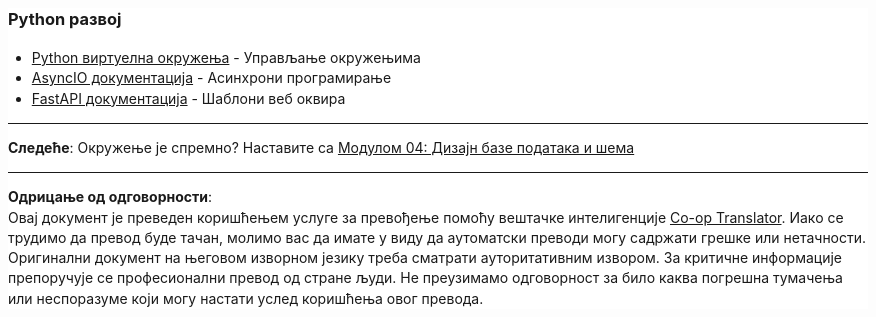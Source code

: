 ### Python развој
- [Python виртуелна окружења](https://docs.python.org/3/tutorial/venv.html) - Управљање окружењима
- [AsyncIO документација](https://docs.python.org/3/library/asyncio.html) - Асинхрони програмирање
- [FastAPI документација](https://fastapi.tiangolo.com/) - Шаблони веб оквира

---

**Следеће**: Окружење је спремно? Наставите са [Модулом 04: Дизајн базе података и шема](../04-Database/README.md)

---

**Одрицање од одговорности**:  
Овај документ је преведен коришћењем услуге за превођење помоћу вештачке интелигенције [Co-op Translator](https://github.com/Azure/co-op-translator). Иако се трудимо да превод буде тачан, молимо вас да имате у виду да аутоматски преводи могу садржати грешке или нетачности. Оригинални документ на његовом изворном језику треба сматрати ауторитативним извором. За критичне информације препоручује се професионални превод од стране људи. Не преузимамо одговорност за било каква погрешна тумачења или неспоразуме који могу настати услед коришћења овог превода.